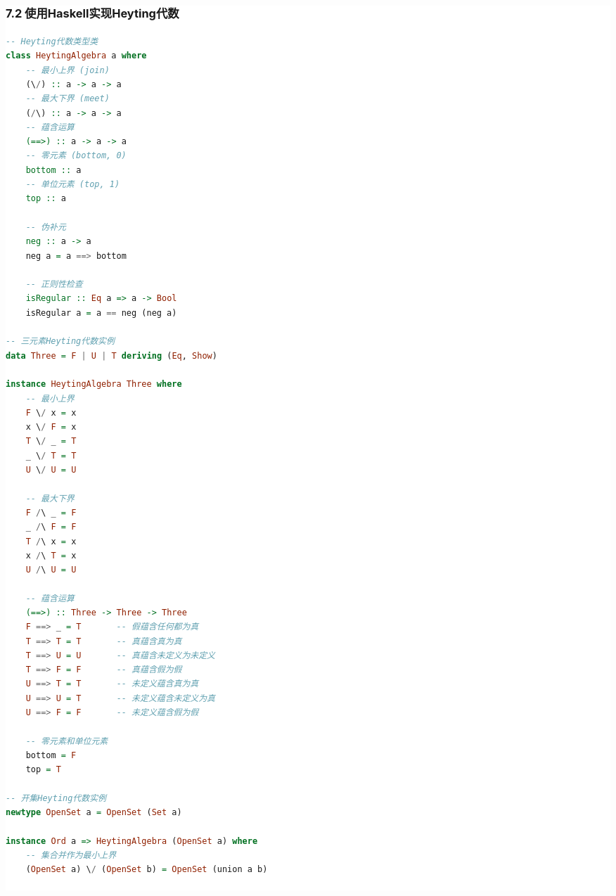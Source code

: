 
### 7.2 使用Haskell实现Heyting代数

```haskell
-- Heyting代数类型类
class HeytingAlgebra a where
    -- 最小上界 (join)
    (\/) :: a -> a -> a
    -- 最大下界 (meet)
    (/\) :: a -> a -> a
    -- 蕴含运算
    (==>) :: a -> a -> a
    -- 零元素 (bottom, 0)
    bottom :: a
    -- 单位元素 (top, 1)
    top :: a
    
    -- 伪补元
    neg :: a -> a
    neg a = a ==> bottom
    
    -- 正则性检查
    isRegular :: Eq a => a -> Bool
    isRegular a = a == neg (neg a)

-- 三元素Heyting代数实例
data Three = F | U | T deriving (Eq, Show)

instance HeytingAlgebra Three where
    -- 最小上界
    F \/ x = x
    x \/ F = x
    T \/ _ = T
    _ \/ T = T
    U \/ U = U
    
    -- 最大下界
    F /\ _ = F
    _ /\ F = F
    T /\ x = x
    x /\ T = x
    U /\ U = U
    
    -- 蕴含运算
    (==>) :: Three -> Three -> Three
    F ==> _ = T       -- 假蕴含任何都为真
    T ==> T = T       -- 真蕴含真为真
    T ==> U = U       -- 真蕴含未定义为未定义
    T ==> F = F       -- 真蕴含假为假
    U ==> T = T       -- 未定义蕴含真为真
    U ==> U = T       -- 未定义蕴含未定义为真
    U ==> F = F       -- 未定义蕴含假为假
    
    -- 零元素和单位元素
    bottom = F
    top = T

-- 开集Heyting代数实例
newtype OpenSet a = OpenSet (Set a)

instance Ord a => HeytingAlgebra (OpenSet a) where
    -- 集合并作为最小上界
    (OpenSet a) \/ (OpenSet b) = OpenSet (union a b)
    
```